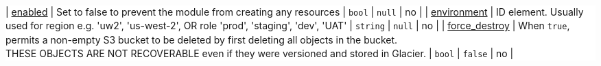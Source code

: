 | <a name="input_enabled"></a> [enabled](#input_enabled)                                                                                                 | Set to false to prevent the module from creating any resources                                                                                                                                                                                                                                                                                                                                                                                                                                                                                                                                                                                                       | `bool`                                                                                                                                                                                                                                                                                                                                                                                                                                                                                                                                                                                                                                                                                                 | `null`                                                                                                                                                                                                                                                                                                                                                                                                                                                            |    no    |
| <a name="input_environment"></a> [environment](#input_environment)                                                                                     | ID element. Usually used for region e.g. 'uw2', 'us-west-2', OR role 'prod', 'staging', 'dev', 'UAT'                                                                                                                                                                                                                                                                                                                                                                                                                                                                                                                                                                 | `string`                                                                                                                                                                                                                                                                                                                                                                                                                                                                                                                                                                                                                                                                                               | `null`                                                                                                                                                                                                                                                                                                                                                                                                                                                            |    no    |
| <a name="input_force_destroy"></a> [force_destroy](#input_force_destroy)                                                                               | When `true`, permits a non-empty S3 bucket to be deleted by first deleting all objects in the bucket.<br>THESE OBJECTS ARE NOT RECOVERABLE even if they were versioned and stored in Glacier.                                                                                                                                                                                                                                                                                                                                                                                                                                                                        | `bool`                                                                                                                                                                                                                                                                                                                                                                                                                                                                                                                                                                                                                                                                                                 | `false`                                                                                                                                                                                                                                                                                                                                                                                                                                                           |    no    |